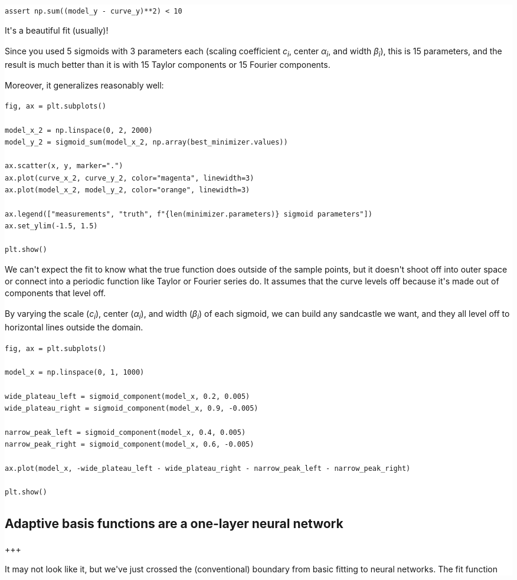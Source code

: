 ```{code-cell} ipython3
assert np.sum((model_y - curve_y)**2) < 10
```

It's a beautiful fit (usually)!

Since you used 5 sigmoids with 3 parameters each (scaling coefficient $c_i$, center $\alpha_i$, and width $\beta_i$), this is 15 parameters, and the result is much better than it is with 15 Taylor components or 15 Fourier components.

Moreover, it generalizes reasonably well:

```{code-cell} ipython3
fig, ax = plt.subplots()

model_x_2 = np.linspace(0, 2, 2000)
model_y_2 = sigmoid_sum(model_x_2, np.array(best_minimizer.values))

ax.scatter(x, y, marker=".")
ax.plot(curve_x_2, curve_y_2, color="magenta", linewidth=3)
ax.plot(model_x_2, model_y_2, color="orange", linewidth=3)

ax.legend(["measurements", "truth", f"{len(minimizer.parameters)} sigmoid parameters"])
ax.set_ylim(-1.5, 1.5)

plt.show()
```

We can't expect the fit to know what the true function does outside of the sample points, but it doesn't shoot off into outer space or connect into a periodic function like Taylor or Fourier series do. It assumes that the curve levels off because it's made out of components that level off.

By varying the scale ($c_i$), center ($\alpha_i$), and width ($\beta_i$) of each sigmoid, we can build any sandcastle we want, and they all level off to horizontal lines outside the domain.

```{code-cell} ipython3
fig, ax = plt.subplots()

model_x = np.linspace(0, 1, 1000)

wide_plateau_left = sigmoid_component(model_x, 0.2, 0.005)
wide_plateau_right = sigmoid_component(model_x, 0.9, -0.005)

narrow_peak_left = sigmoid_component(model_x, 0.4, 0.005)
narrow_peak_right = sigmoid_component(model_x, 0.6, -0.005)

ax.plot(model_x, -wide_plateau_left - wide_plateau_right - narrow_peak_left - narrow_peak_right)

plt.show()
```

## Adaptive basis functions are a one-layer neural network

+++

It may not look like it, but we've just crossed the (conventional) boundary from basic fitting to neural networks. The fit function
